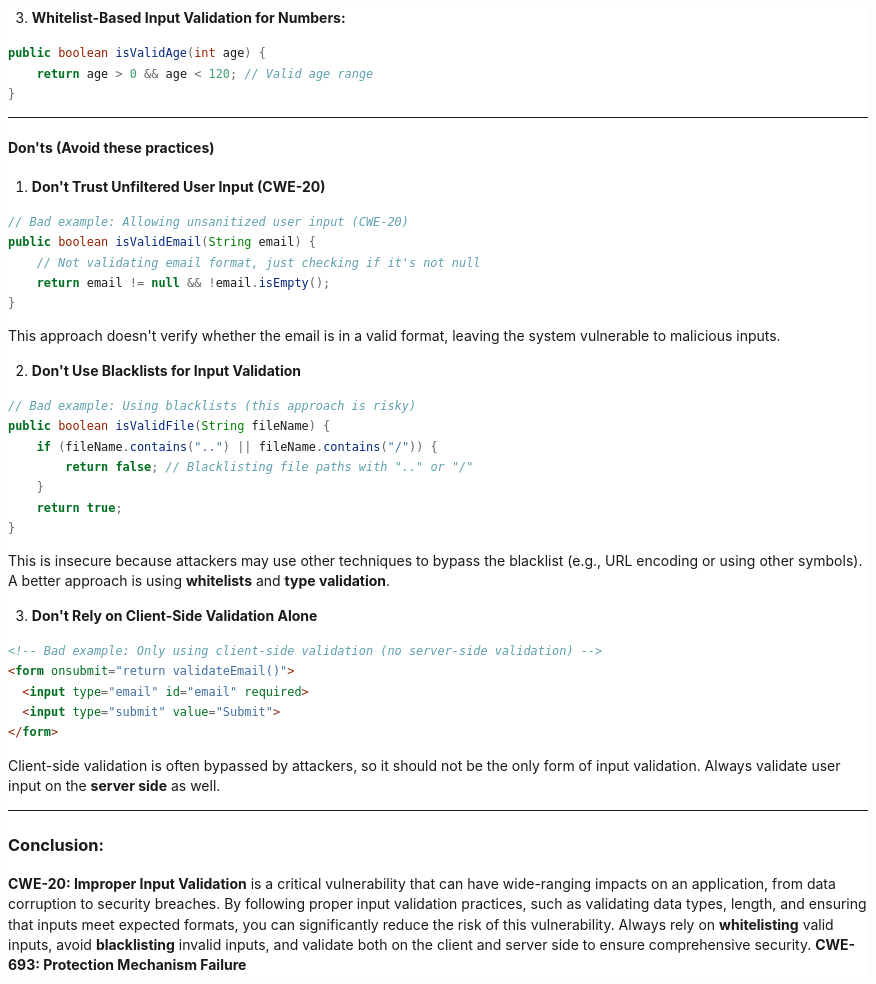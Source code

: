 3. **Whitelist-Based Input Validation for Numbers:**

```java
public boolean isValidAge(int age) {
    return age > 0 && age < 120; // Valid age range
}
```

---

#### **Don'ts (Avoid these practices)**

1. **Don't Trust Unfiltered User Input (CWE-20)**

```java
// Bad example: Allowing unsanitized user input (CWE-20)
public boolean isValidEmail(String email) {
    // Not validating email format, just checking if it's not null
    return email != null && !email.isEmpty();
}
```

This approach doesn't verify whether the email is in a valid format, leaving the system vulnerable to malicious inputs.

2. **Don't Use Blacklists for Input Validation**

```java
// Bad example: Using blacklists (this approach is risky)
public boolean isValidFile(String fileName) {
    if (fileName.contains("..") || fileName.contains("/")) {
        return false; // Blacklisting file paths with ".." or "/"
    }
    return true;
}
```

This is insecure because attackers may use other techniques to bypass the blacklist (e.g., URL encoding or using other symbols). A better approach is using **whitelists** and **type validation**.

3. **Don't Rely on Client-Side Validation Alone**

```html
<!-- Bad example: Only using client-side validation (no server-side validation) -->
<form onsubmit="return validateEmail()">
  <input type="email" id="email" required>
  <input type="submit" value="Submit">
</form>
```

Client-side validation is often bypassed by attackers, so it should not be the only form of input validation. Always validate user input on the **server side** as well.

---

### **Conclusion:**

**CWE-20: Improper Input Validation** is a critical vulnerability that can have wide-ranging impacts on an application, from data corruption to security breaches. By following proper input validation practices, such as validating data types, length, and ensuring that inputs meet expected formats, you can significantly reduce the risk of this vulnerability. Always rely on **whitelisting** valid inputs, avoid **blacklisting** invalid inputs, and validate both on the client and server side to ensure comprehensive security.
**CWE-693: Protection Mechanism Failure**
